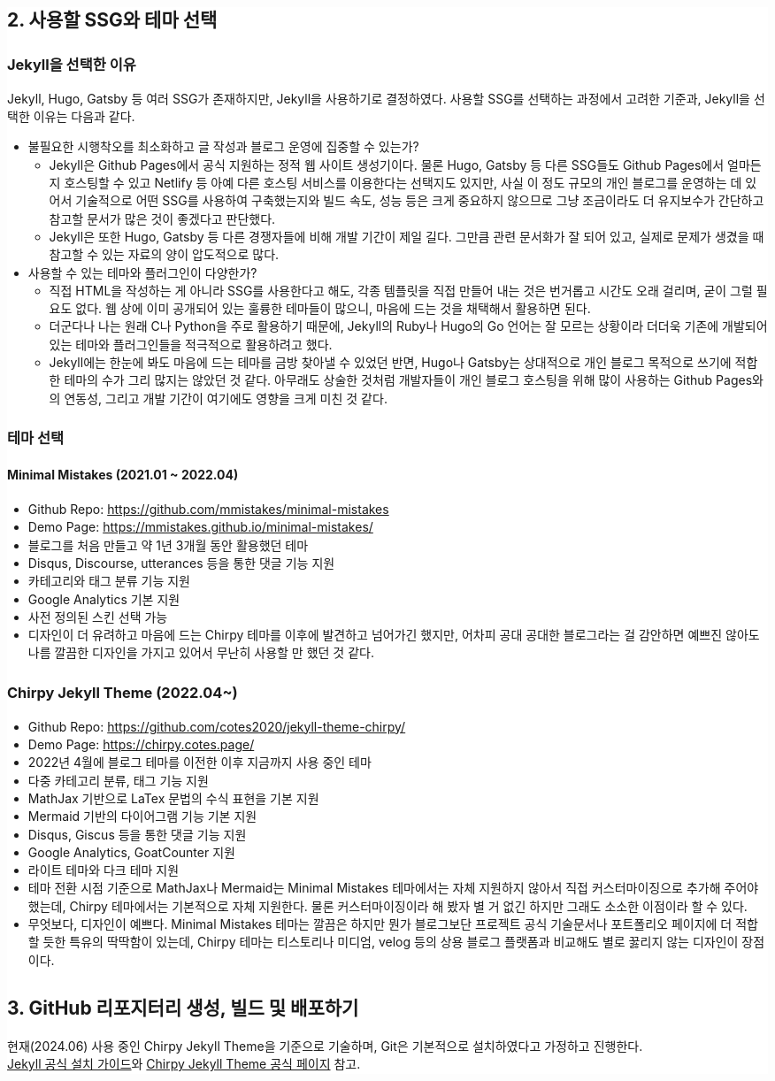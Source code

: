 ## 2. 사용할 SSG와 테마 선택

### Jekyll을 선택한 이유
Jekyll, Hugo, Gatsby 등 여러 SSG가 존재하지만, Jekyll을 사용하기로 결정하였다. 사용할 SSG를 선택하는 과정에서 고려한 기준과, Jekyll을 선택한 이유는 다음과 같다.
- 불필요한 시행착오를 최소화하고 글 작성과 블로그 운영에 집중할 수 있는가?
  - Jekyll은 Github Pages에서 공식 지원하는 정적 웹 사이트 생성기이다. 물론 Hugo, Gatsby 등 다른 SSG들도 Github Pages에서 얼마든지 호스팅할 수 있고 Netlify 등 아예 다른 호스팅 서비스를 이용한다는 선택지도 있지만, 사실 이 정도 규모의 개인 블로그를 운영하는 데 있어서 기술적으로 어떤 SSG를 사용하여 구축했는지와 빌드 속도, 성능 등은 크게 중요하지 않으므로 그냥 조금이라도 더 유지보수가 간단하고 참고할 문서가 많은 것이 좋겠다고 판단했다.
  - Jekyll은 또한 Hugo, Gatsby 등 다른 경쟁자들에 비해 개발 기간이 제일 길다. 그만큼 관련 문서화가 잘 되어 있고, 실제로 문제가 생겼을 때 참고할 수 있는 자료의 양이 압도적으로 많다.
- 사용할 수 있는 테마와 플러그인이 다양한가?
  - 직접 HTML을 작성하는 게 아니라 SSG를 사용한다고 해도, 각종 템플릿을 직접 만들어 내는 것은 번거롭고 시간도 오래 걸리며, 굳이 그럴 필요도 없다. 웹 상에 이미 공개되어 있는 훌륭한 테마들이 많으니, 마음에 드는 것을 채택해서 활용하면 된다.
  - 더군다나 나는 원래 C나 Python을 주로 활용하기 때문에, Jekyll의 Ruby나 Hugo의 Go 언어는 잘 모르는 상황이라 더더욱 기존에 개발되어 있는 테마와 플러그인들을 적극적으로 활용하려고 했다.
  - Jekyll에는 한눈에 봐도 마음에 드는 테마를 금방 찾아낼 수 있었던 반면, Hugo나 Gatsby는 상대적으로 개인 블로그 목적으로 쓰기에 적합한 테마의 수가 그리 많지는 않았던 것 같다. 아무래도 상술한 것처럼 개발자들이 개인 블로그 호스팅을 위해 많이 사용하는 Github Pages와의 연동성, 그리고 개발 기간이 여기에도 영향을 크게 미친 것 같다.

### 테마 선택
#### Minimal Mistakes (2021.01 ~ 2022.04)
- Github Repo: <https://github.com/mmistakes/minimal-mistakes>
- Demo Page: <https://mmistakes.github.io/minimal-mistakes/>
- 블로그를 처음 만들고 약 1년 3개월 동안 활용했던 테마
- Disqus, Discourse, utterances 등을 통한 댓글 기능 지원
- 카테고리와 태그 분류 기능 지원
- Google Analytics 기본 지원
- 사전 정의된 스킨 선택 가능
- 디자인이 더 유려하고 마음에 드는 Chirpy 테마를 이후에 발견하고 넘어가긴 했지만, 어차피 공대 공대한 블로그라는 걸 감안하면 예쁘진 않아도 나름 깔끔한 디자인을 가지고 있어서 무난히 사용할 만 했던 것 같다.

### Chirpy Jekyll Theme (2022.04~)
- Github Repo: <https://github.com/cotes2020/jekyll-theme-chirpy/>
- Demo Page: <https://chirpy.cotes.page/>
- 2022년 4월에 블로그 테마를 이전한 이후 지금까지 사용 중인 테마
- 다중 카테고리 분류, 태그 기능 지원
- MathJax 기반으로 LaTex 문법의 수식 표현을 기본 지원
- Mermaid 기반의 다이어그램 기능 기본 지원
- Disqus, Giscus 등을 통한 댓글 기능 지원
- Google Analytics, GoatCounter 지원
- 라이트 테마와 다크 테마 지원
- 테마 전환 시점 기준으로 MathJax나 Mermaid는 Minimal Mistakes 테마에서는 자체 지원하지 않아서 직접 커스터마이징으로 추가해 주어야 했는데, Chirpy 테마에서는 기본적으로 자체 지원한다. 물론 커스터마이징이라 해 봤자 별 거 없긴 하지만 그래도 소소한 이점이라 할 수 있다.
- 무엇보다, 디자인이 예쁘다. Minimal Mistakes 테마는 깔끔은 하지만 뭔가 블로그보단 프로젝트 공식 기술문서나 포트폴리오 페이지에 더 적합할 듯한 특유의 딱딱함이 있는데, Chirpy 테마는 티스토리나 미디엄, velog 등의 상용 블로그 플랫폼과 비교해도 별로 꿇리지 않는 디자인이 장점이다.

## 3. GitHub 리포지터리 생성, 빌드 및 배포하기
현재(2024.06) 사용 중인 Chirpy Jekyll Theme을 기준으로 기술하며, Git은 기본적으로 설치하였다고 가정하고 진행한다.  
[Jekyll 공식 설치 가이드](https://jekyllrb.com/docs/installation/)와 [Chirpy Jekyll Theme 공식 페이지](https://github.com/cotes2020/jekyll-theme-chirpy/wiki) 참고.
